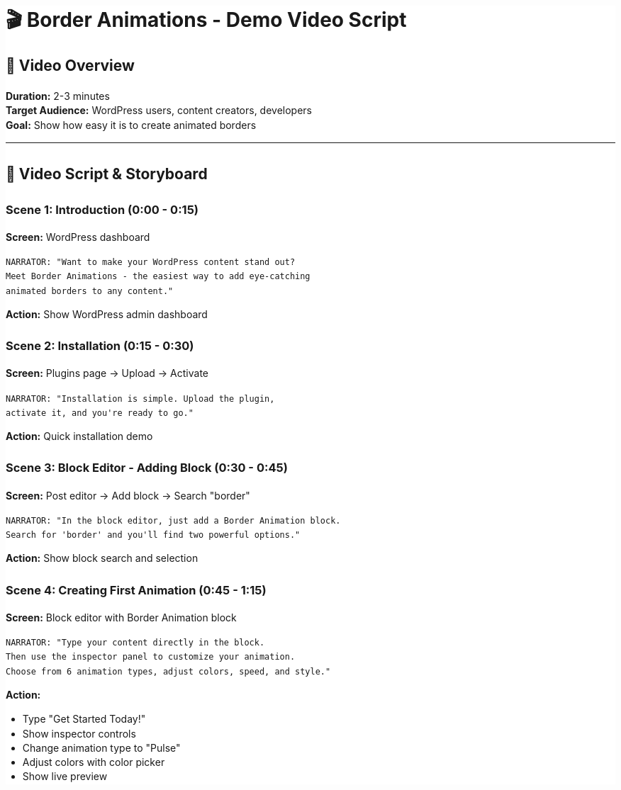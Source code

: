 # 🎬 Border Animations - Demo Video Script

## 🎯 Video Overview
**Duration:** 2-3 minutes  
**Target Audience:** WordPress users, content creators, developers  
**Goal:** Show how easy it is to create animated borders

---

## 📝 Video Script & Storyboard

### Scene 1: Introduction (0:00 - 0:15)
**Screen:** WordPress dashboard
```
NARRATOR: "Want to make your WordPress content stand out? 
Meet Border Animations - the easiest way to add eye-catching 
animated borders to any content."
```
**Action:** Show WordPress admin dashboard

### Scene 2: Installation (0:15 - 0:30)
**Screen:** Plugins page → Upload → Activate
```
NARRATOR: "Installation is simple. Upload the plugin, 
activate it, and you're ready to go."
```
**Action:** Quick installation demo

### Scene 3: Block Editor - Adding Block (0:30 - 0:45)
**Screen:** Post editor → Add block → Search "border"
```
NARRATOR: "In the block editor, just add a Border Animation block. 
Search for 'border' and you'll find two powerful options."
```
**Action:** Show block search and selection

### Scene 4: Creating First Animation (0:45 - 1:15)
**Screen:** Block editor with Border Animation block
```
NARRATOR: "Type your content directly in the block. 
Then use the inspector panel to customize your animation. 
Choose from 6 animation types, adjust colors, speed, and style."
```
**Action:** 
- Type "Get Started Today!"
- Show inspector controls
- Change animation type to "Pulse"
- Adjust colors with color picker
- Show live preview
